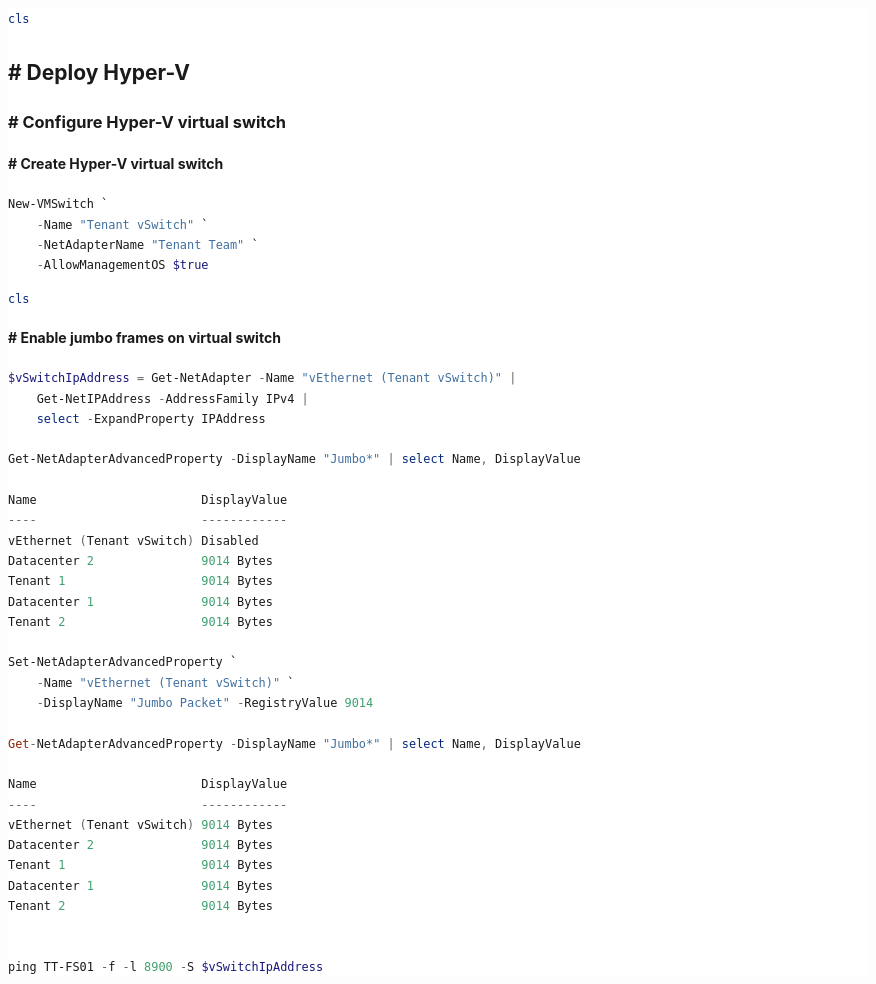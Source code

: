 ```PowerShell
cls
```

## # Deploy Hyper-V

### # Configure Hyper-V virtual switch

#### # Create Hyper-V virtual switch

```PowerShell
New-VMSwitch `
    -Name "Tenant vSwitch" `
    -NetAdapterName "Tenant Team" `
    -AllowManagementOS $true
```

```PowerShell
cls
```

#### # Enable jumbo frames on virtual switch

```PowerShell
$vSwitchIpAddress = Get-NetAdapter -Name "vEthernet (Tenant vSwitch)" |
    Get-NetIPAddress -AddressFamily IPv4 |
    select -ExpandProperty IPAddress

Get-NetAdapterAdvancedProperty -DisplayName "Jumbo*" | select Name, DisplayValue

Name                       DisplayValue
----                       ------------
vEthernet (Tenant vSwitch) Disabled
Datacenter 2               9014 Bytes
Tenant 1                   9014 Bytes
Datacenter 1               9014 Bytes
Tenant 2                   9014 Bytes

Set-NetAdapterAdvancedProperty `
    -Name "vEthernet (Tenant vSwitch)" `
    -DisplayName "Jumbo Packet" -RegistryValue 9014

Get-NetAdapterAdvancedProperty -DisplayName "Jumbo*" | select Name, DisplayValue

Name                       DisplayValue
----                       ------------
vEthernet (Tenant vSwitch) 9014 Bytes
Datacenter 2               9014 Bytes
Tenant 1                   9014 Bytes
Datacenter 1               9014 Bytes
Tenant 2                   9014 Bytes


ping TT-FS01 -f -l 8900 -S $vSwitchIpAddress
```
